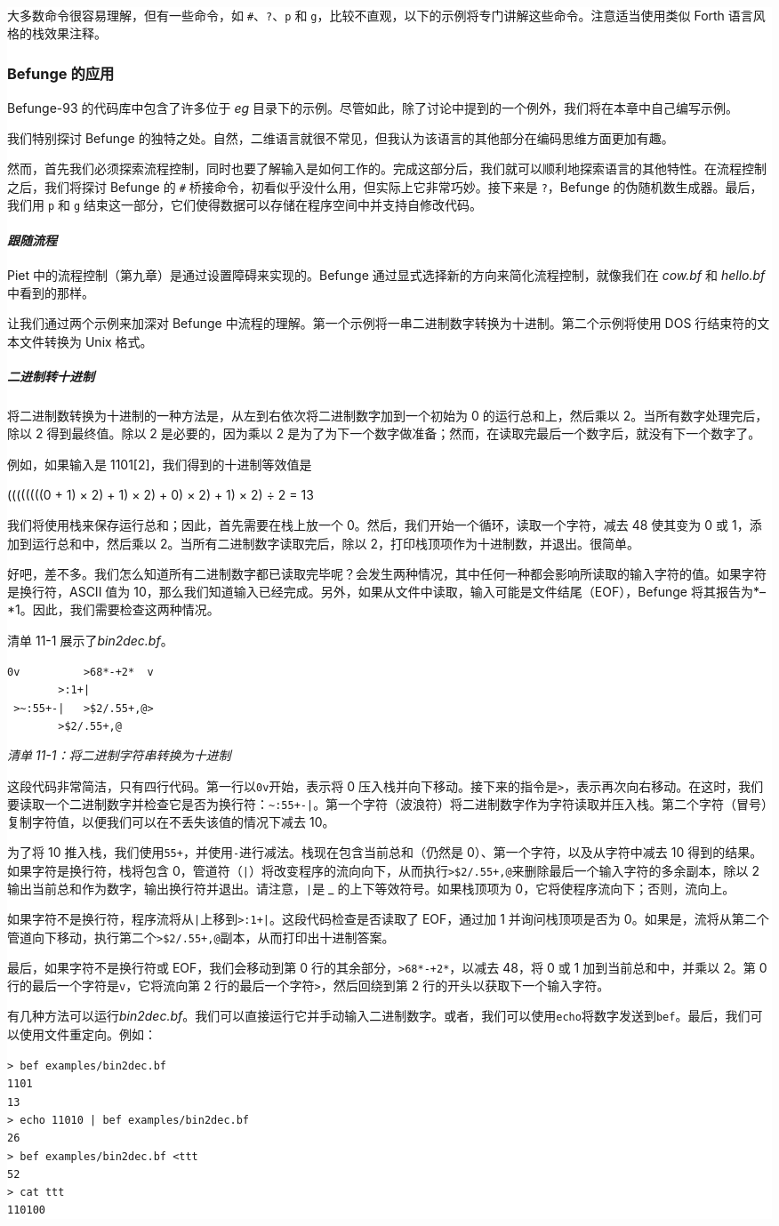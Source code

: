 大多数命令很容易理解，但有一些命令，如 `#`、`?`、`p` 和 `g`，比较不直观，以下的示例将专门讲解这些命令。注意适当使用类似 Forth 语言风格的栈效果注释。

### **Befunge 的应用**

Befunge-93 的代码库中包含了许多位于 *eg* 目录下的示例。尽管如此，除了讨论中提到的一个例外，我们将在本章中自己编写示例。

我们特别探讨 Befunge 的独特之处。自然，二维语言就很不常见，但我认为该语言的其他部分在编码思维方面更加有趣。

然而，首先我们必须探索流程控制，同时也要了解输入是如何工作的。完成这部分后，我们就可以顺利地探索语言的其他特性。在流程控制之后，我们将探讨 Befunge 的 `#` 桥接命令，初看似乎没什么用，但实际上它非常巧妙。接下来是 `?`，Befunge 的伪随机数生成器。最后，我们用 `p` 和 `g` 结束这一部分，它们使得数据可以存储在程序空间中并支持自修改代码。

#### ***跟随流程***

Piet 中的流程控制（第九章）是通过设置障碍来实现的。Befunge 通过显式选择新的方向来简化流程控制，就像我们在 *cow.bf* 和 *hello.bf* 中看到的那样。

让我们通过两个示例来加深对 Befunge 中流程的理解。第一个示例将一串二进制数字转换为十进制。第二个示例将使用 DOS 行结束符的文本文件转换为 Unix 格式。

##### **二进制转十进制**

将二进制数转换为十进制的一种方法是，从左到右依次将二进制数字加到一个初始为 0 的运行总和上，然后乘以 2。当所有数字处理完后，除以 2 得到最终值。除以 2 是必要的，因为乘以 2 是为了为下一个数字做准备；然而，在读取完最后一个数字后，就没有下一个数字了。

例如，如果输入是 1101[2]，我们得到的十进制等效值是

((((((((0 + 1) × 2) + 1) × 2) + 0) × 2) + 1) × 2) ÷ 2 = 13

我们将使用栈来保存运行总和；因此，首先需要在栈上放一个 0。然后，我们开始一个循环，读取一个字符，减去 48 使其变为 0 或 1，添加到运行总和中，然后乘以 2。当所有二进制数字读取完后，除以 2，打印栈顶项作为十进制数，并退出。很简单。

好吧，差不多。我们怎么知道所有二进制数字都已读取完毕呢？会发生两种情况，其中任何一种都会影响所读取的输入字符的值。如果字符是换行符，ASCII 值为 10，那么我们知道输入已经完成。另外，如果从文件中读取，输入可能是文件结尾（EOF），Befunge 将其报告为*–*1。因此，我们需要检查这两种情况。

清单 11-1 展示了*bin2dec.bf*。

```
0v          >68*-+2*  v
        >:1+|
 >~:55+-|   >$2/.55+,@>
        >$2/.55+,@
```

*清单 11-1：将二进制字符串转换为十进制*

这段代码非常简洁，只有四行代码。第一行以`0v`开始，表示将 0 压入栈并向下移动。接下来的指令是`>`，表示再次向右移动。在这时，我们要读取一个二进制数字并检查它是否为换行符：`~:55+-|`。第一个字符（波浪符）将二进制数字作为字符读取并压入栈。第二个字符（冒号）复制字符值，以便我们可以在不丢失该值的情况下减去 10。

为了将 10 推入栈，我们使用`55+`，并使用`-`进行减法。栈现在包含当前总和（仍然是 0）、第一个字符，以及从字符中减去 10 得到的结果。如果字符是换行符，栈将包含 0，管道符（`|`）将改变程序的流向向下，从而执行`>$2/.55+,@`来删除最后一个输入字符的多余副本，除以 2 输出当前总和作为数字，输出换行符并退出。请注意，`|`是 _ 的上下等效符号。如果栈顶项为 0，它将使程序流向下；否则，流向上。

如果字符不是换行符，程序流将从`|`上移到`>:1+|`。这段代码检查是否读取了 EOF，通过加 1 并询问栈顶项是否为 0。如果是，流将从第二个管道向下移动，执行第二个`>$2/.55+,@`副本，从而打印出十进制答案。

最后，如果字符不是换行符或 EOF，我们会移动到第 0 行的其余部分，`>68*-+2*`，以减去 48，将 0 或 1 加到当前总和中，并乘以 2。第 0 行的最后一个字符是`v`，它将流向第 2 行的最后一个字符`>`，然后回绕到第 2 行的开头以获取下一个输入字符。

有几种方法可以运行*bin2dec.bf*。我们可以直接运行它并手动输入二进制数字。或者，我们可以使用`echo`将数字发送到`bef`。最后，我们可以使用文件重定向。例如：

```
> bef examples/bin2dec.bf
1101
13
> echo 11010 | bef examples/bin2dec.bf
26
> bef examples/bin2dec.bf <ttt
52 
> cat ttt
110100
```
